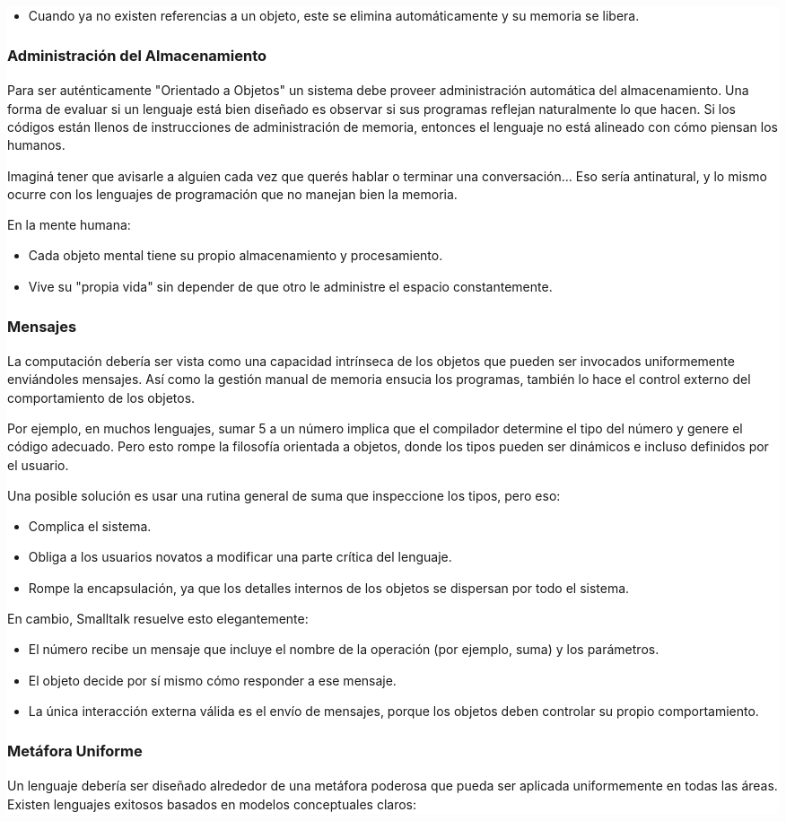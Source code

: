 - Cuando ya no existen referencias a un objeto, este se elimina automáticamente y su memoria se libera.


### Administración del Almacenamiento
Para ser auténticamente "Orientado a Objetos" un sistema debe proveer administración automática del almacenamiento.
Una forma de evaluar si un lenguaje está bien diseñado es observar si sus programas reflejan naturalmente lo que hacen.
Si los códigos están llenos de instrucciones de administración de memoria, entonces el lenguaje no está alineado con cómo piensan los humanos.

Imaginá tener que avisarle a alguien cada vez que querés hablar o terminar una conversación...
Eso sería antinatural, y lo mismo ocurre con los lenguajes de programación que no manejan bien la memoria.

En la mente humana:

- Cada objeto mental tiene su propio almacenamiento y procesamiento.

- Vive su "propia vida" sin depender de que otro le administre el espacio constantemente.

### Mensajes
La computación debería ser vista como una capacidad intrínseca de los objetos que pueden ser invocados uniformemente enviándoles mensajes.
Así como la gestión manual de memoria ensucia los programas, también lo hace el control externo del comportamiento de los objetos.

Por ejemplo, en muchos lenguajes, sumar 5 a un número implica que el compilador determine el tipo del número y genere el código adecuado.
Pero esto rompe la filosofía orientada a objetos, donde los tipos pueden ser dinámicos e incluso definidos por el usuario.

Una posible solución es usar una rutina general de suma que inspeccione los tipos, pero eso:

- Complica el sistema.

- Obliga a los usuarios novatos a modificar una parte crítica del lenguaje.

- Rompe la encapsulación, ya que los detalles internos de los objetos se dispersan por todo el sistema.

En cambio, Smalltalk resuelve esto elegantemente:

- El número recibe un mensaje que incluye el nombre de la operación (por ejemplo, suma) y los parámetros.

- El objeto decide por sí mismo cómo responder a ese mensaje.

- La única interacción externa válida es el envío de mensajes, porque los objetos deben controlar su propio comportamiento.

### Metáfora Uniforme
Un lenguaje debería ser diseñado alrededor de una metáfora poderosa que pueda ser aplicada uniformemente en todas las áreas.
Existen lenguajes exitosos basados en modelos conceptuales claros:
